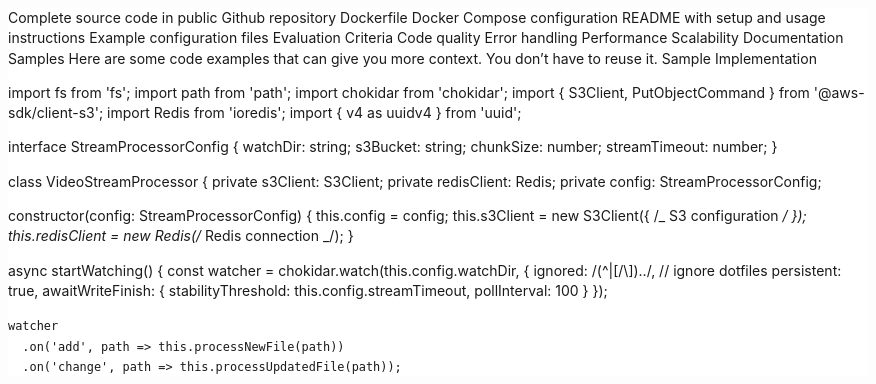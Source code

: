 Complete source code in public Github repository
Dockerfile
Docker Compose configuration
README with setup and usage instructions
Example configuration files
Evaluation Criteria
Code quality
Error handling
Performance
Scalability
Documentation
Samples
Here are some code examples that can give you more context. You don’t have to reuse it.
Sample Implementation

import fs from 'fs';
import path from 'path';
import chokidar from 'chokidar';
import { S3Client, PutObjectCommand } from '@aws-sdk/client-s3';
import Redis from 'ioredis';
import { v4 as uuidv4 } from 'uuid';

interface StreamProcessorConfig {
watchDir: string;
s3Bucket: string;
chunkSize: number;
streamTimeout: number;
}

class VideoStreamProcessor {
private s3Client: S3Client;
private redisClient: Redis;
private config: StreamProcessorConfig;

constructor(config: StreamProcessorConfig) {
this.config = config;
this.s3Client = new S3Client({ /_ S3 configuration _/ });
this.redisClient = new Redis(/_ Redis connection _/);
}

async startWatching() {
const watcher = chokidar.watch(this.config.watchDir, {
ignored: /(^|[\/\\])\../, // ignore dotfiles
persistent: true,
awaitWriteFinish: {
stabilityThreshold: this.config.streamTimeout,
pollInterval: 100
}
});

    watcher
      .on('add', path => this.processNewFile(path))
      .on('change', path => this.processUpdatedFile(path));
